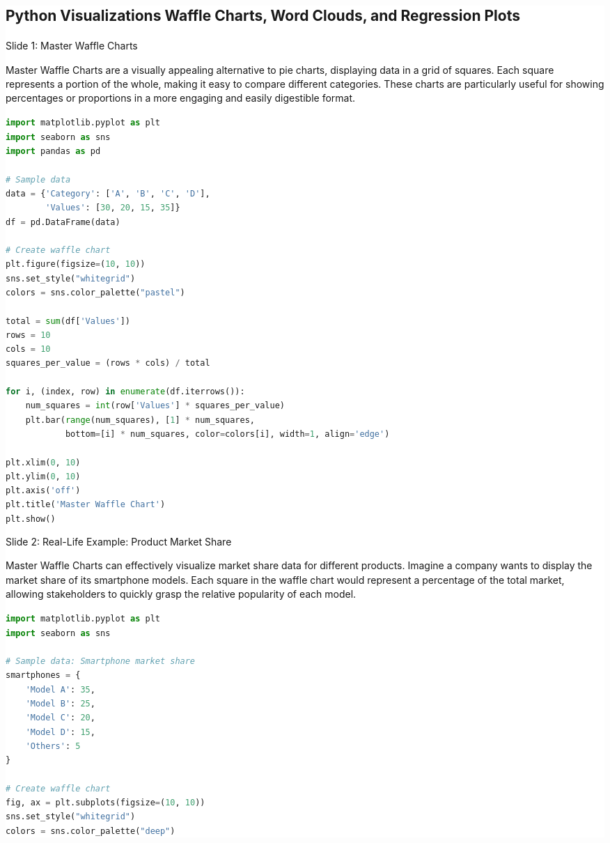 ## Python Visualizations Waffle Charts, Word Clouds, and Regression Plots
Slide 1: Master Waffle Charts

Master Waffle Charts are a visually appealing alternative to pie charts, displaying data in a grid of squares. Each square represents a portion of the whole, making it easy to compare different categories. These charts are particularly useful for showing percentages or proportions in a more engaging and easily digestible format.

```python
import matplotlib.pyplot as plt
import seaborn as sns
import pandas as pd

# Sample data
data = {'Category': ['A', 'B', 'C', 'D'],
        'Values': [30, 20, 15, 35]}
df = pd.DataFrame(data)

# Create waffle chart
plt.figure(figsize=(10, 10))
sns.set_style("whitegrid")
colors = sns.color_palette("pastel")

total = sum(df['Values'])
rows = 10
cols = 10
squares_per_value = (rows * cols) / total

for i, (index, row) in enumerate(df.iterrows()):
    num_squares = int(row['Values'] * squares_per_value)
    plt.bar(range(num_squares), [1] * num_squares, 
            bottom=[i] * num_squares, color=colors[i], width=1, align='edge')

plt.xlim(0, 10)
plt.ylim(0, 10)
plt.axis('off')
plt.title('Master Waffle Chart')
plt.show()
```

Slide 2: Real-Life Example: Product Market Share

Master Waffle Charts can effectively visualize market share data for different products. Imagine a company wants to display the market share of its smartphone models. Each square in the waffle chart would represent a percentage of the total market, allowing stakeholders to quickly grasp the relative popularity of each model.

```python
import matplotlib.pyplot as plt
import seaborn as sns

# Sample data: Smartphone market share
smartphones = {
    'Model A': 35,
    'Model B': 25,
    'Model C': 20,
    'Model D': 15,
    'Others': 5
}

# Create waffle chart
fig, ax = plt.subplots(figsize=(10, 10))
sns.set_style("whitegrid")
colors = sns.color_palette("deep")
```